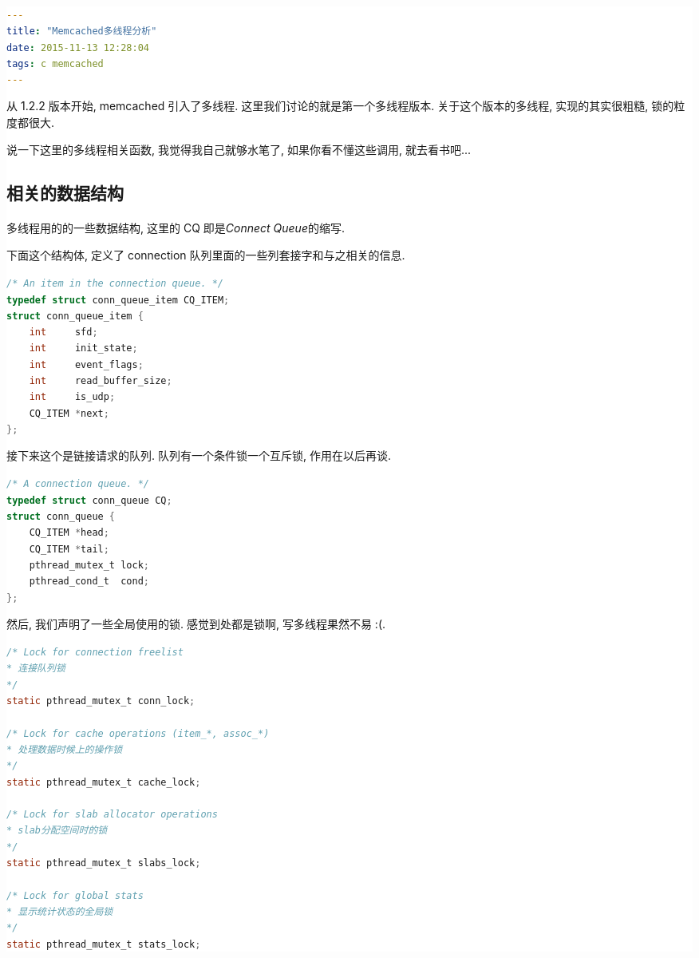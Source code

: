```yaml
---
title: "Memcached多线程分析"
date: 2015-11-13 12:28:04
tags: c memcached
---
```


从 1.2.2 版本开始, memcached 引入了多线程. 这里我们讨论的就是第一个多线程版本.
关于这个版本的多线程, 实现的其实很粗糙, 锁的粒度都很大.

说一下这里的多线程相关函数, 我觉得我自己就够水笔了, 如果你看不懂这些调用, 就去看书吧...

## 相关的数据结构

多线程用的的一些数据结构, 这里的 CQ 即是*Connect Queue*的缩写.

下面这个结构体, 定义了 connection 队列里面的一些列套接字和与之相关的信息.



```c
/* An item in the connection queue. */
typedef struct conn_queue_item CQ_ITEM;
struct conn_queue_item {
    int     sfd;
    int     init_state;
    int     event_flags;
    int     read_buffer_size;
    int     is_udp;
    CQ_ITEM *next;
};
```

接下来这个是链接请求的队列. 队列有一个条件锁一个互斥锁, 作用在以后再谈.

```c
/* A connection queue. */
typedef struct conn_queue CQ;
struct conn_queue {
    CQ_ITEM *head;
    CQ_ITEM *tail;
    pthread_mutex_t lock;
    pthread_cond_t  cond;
};
```

然后, 我们声明了一些全局使用的锁. 感觉到处都是锁啊, 写多线程果然不易 :(.

```c
/* Lock for connection freelist
* 连接队列锁
*/
static pthread_mutex_t conn_lock;

/* Lock for cache operations (item_*, assoc_*)
* 处理数据时候上的操作锁
*/
static pthread_mutex_t cache_lock;

/* Lock for slab allocator operations
* slab分配空间时的锁
*/
static pthread_mutex_t slabs_lock;

/* Lock for global stats
* 显示统计状态的全局锁
*/
static pthread_mutex_t stats_lock;
```